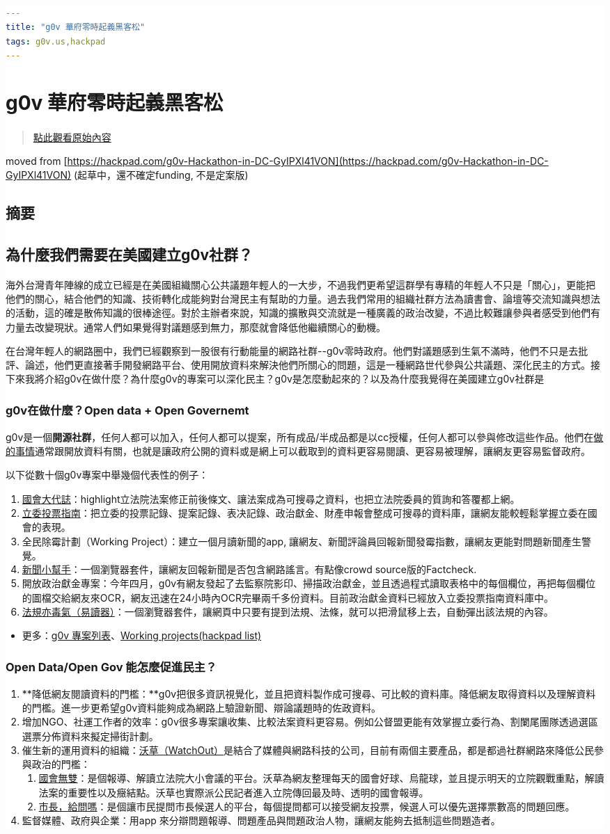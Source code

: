```yaml
---
title: "g0v 華府零時起義黑客松"
tags: g0v.us,hackpad
---
```


# g0v 華府零時起義黑客松

> [點此觀看原始內容](https://g0v.hackpad.tw/HJ0lRVhS3OJ)

moved from [https://hackpad.com/g0v-Hackathon-in-DC-GyIPXl41VON](https://hackpad.com/g0v-Hackathon-in-DC-GyIPXl41VON)
(起草中，還不確定funding, 不是定案版)
## 摘要


## 為什麼我們需要在美國建立g0v社群？

海外台灣青年陣線的成立已經是在美國組織關心公共議題年輕人的一大步，不過我們更希望這群學有專精的年輕人不只是「關心」，更能把他們的關心，結合他們的知識、技術轉化成能夠對台灣民主有幫助的力量。過去我們常用的組織社群方法為讀書會、論壇等交流知識與想法的活動，這的確是散佈知識的很棒途徑。對於主辦者來說，知識的擴散與交流就是一種廣義的政治改變，不過比較難讓參與者感受到他們有力量去改變現狀。通常人們如果覺得對議題感到無力，那麼就會降低他繼續關心的動機。

在台灣年輕人的網路圈中，我們已經觀察到一股很有行動能量的網路社群--g0v零時政府。他們對議題感到生氣不滿時，他們不只是去批評、論述，他們更直接著手開發網路平台、使用開放資料來解決他們所關心的問題，這是一種網路世代參與公共議題、深化民主的方式。接下來我將介紹g0v在做什麼？為什麼g0v的專案可以深化民主？g0v是怎麼動起來的？以及為什麼我覺得在美國建立g0v社群是

### g0v在做什麼？Open data + Open Governemt

g0v是一個**開源社群**，任何人都可以加入，任何人都可以提案，所有成品/半成品都是以cc授權，任何人都可以參與修改這些作品。他們在[做的事情](https://g0v.hackpad.tw/)通常跟開放資料有關，也就是讓政府公開的資料或是網上可以截取到的資料更容易閱讀、更容易被理解，讓網友更容易監督政府。

以下從數十個g0v專案中舉幾個代表性的例子：
1.  [國會大代誌](http://ly.g0v.tw/bills/1722L17089)：highlight立法院法案修正前後條文、讓法案成為可搜尋之資料，也把立法院委員的質詢和答覆都上網。
2.  [立委投票指南](http://vote.ly.g0v.tw/legislator/biller/1730/)：把立委的投票記錄、提案記錄、表决記錄、政治獻金、財產申報會整成可搜尋的資料庫，讓網友能較輕鬆掌握立委在國會的表現。
3.  全民除霉計劃（Working Project）：建立一個月讀新聞的app, 讓網友、新聞評論員回報新聞發霉指數，讓網友更能對問題新聞產生警覺。
4.  [新聞小幫手](http://newshelper.g0v.tw/)：一個瀏覽器套件，讓網友回報新聞是否包含網路謠言。有點像crowd source版的Factcheck.
5.  開放政治獻金專案：今年四月，g0v有網友發起了去監察院影印、掃描政治獻金，並且透過程式讀取表格中的每個欄位，再把每個欄位的圖檔交給網友來OCR，網友迅速在24小時內OCR完畢兩千多份資料。目前政治獻金資料已經放入立委投票指南資料庫中。
6.  [法規亦毒氣（易讀器）](http://g0v.github.io/laweasyread-front/)：一個瀏覽器套件，讓網頁中只要有提到法規、法條，就可以把滑鼠移上去，自動彈出該法規的內容。
- 更多：[g0v 專案列表](http://g0v.tw/en-US/projects.html)、[Working projects(hackpad list)](https://g0v.hackpad.tw/)

### Open Data/Open Gov 能怎麼促進民主？

1.  **降低網友閱讀資料的門檻：**g0v把很多資訊視覺化，並且把資料製作成可搜尋、可比較的資料庫。降低網友取得資料以及理解資料的門檻。進一步更希望g0v資料能夠成為網路上驗證新聞、辯論議題時的佐政資料。
2.  增加NGO、社運工作者的效率：g0v很多專案讓收集、比較法案資料更容易。例如公督盟更能有效掌握立委行為、割闌尾團隊透過選區選票分佈資料來擬定掃街計劃。
3.  催生新的運用資料的組織：[沃草（WatchOut）](http://watchout.tw/)是結合了媒體與網路科技的公司，目前有兩個主要產品，都是都過社群網路來降低公民參與政治的門檻：
    1.  [國會無雙](http://musou.tw/)：是個報導、解讀立法院大小會議的平台。沃草為網友整理每天的國會好球、烏龍球，並且提示明天的立院觀戰重點，解讀法案的重要性以及癥結點。沃草也實際派公民記者進入立院傳回最及時、透明的國會報導。
    2.  [市長，給問嗎](http://taipei.wethepeople.tw/#!/)：是個讓市民提問市長候選人的平台，每個提問都可以接受網友投票，候選人可以優先選擇票數高的問題回應。
4.  監督媒體、政府與企業：用app 來分辯問題報導、問題產品與問題政治人物，讓網友能夠去抵制這些問題造者。
